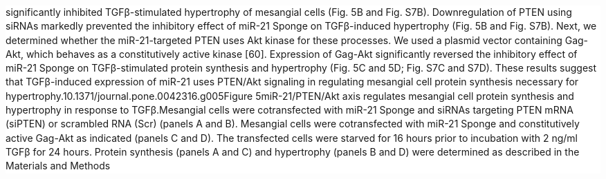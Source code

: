 significantly inhibited TGFβ-stimulated hypertrophy of mesangial cells (Fig. 5B and Fig. S7B). Downregulation of PTEN using siRNAs markedly prevented the inhibitory effect of miR-21 Sponge on TGFβ-induced hypertrophy (Fig. 5B and Fig. S7B). Next, we determined whether the miR-21-targeted PTEN uses Akt kinase for these processes. We used a plasmid vector containing Gag-Akt, which behaves as a constitutively active kinase [60]. Expression of Gag-Akt significantly reversed the inhibitory effect of miR-21 Sponge on TGFβ-stimulated protein synthesis and hypertrophy (Fig. 5C and 5D; Fig. S7C and S7D). These results suggest that TGFβ-induced expression of miR-21 uses PTEN/Akt signaling in regulating mesangial cell protein synthesis necessary for hypertrophy.10.1371/journal.pone.0042316.g005Figure 5miR-21/PTEN/Akt axis regulates mesangial cell protein synthesis and hypertrophy in response to TGFβ.Mesangial cells were cotransfected with miR-21 Sponge and siRNAs targeting PTEN mRNA (siPTEN) or scrambled RNA (Scr) (panels A and B). Mesangial cells were cotransfected with miR-21 Sponge and constitutively active Gag-Akt as indicated (panels C and D). The transfected cells were starved for 16 hours prior to incubation with 2 ng/ml TGFβ for 24 hours. Protein synthesis (panels A and C) and hypertrophy (panels B and D) were determined as described in the Materials and Methods